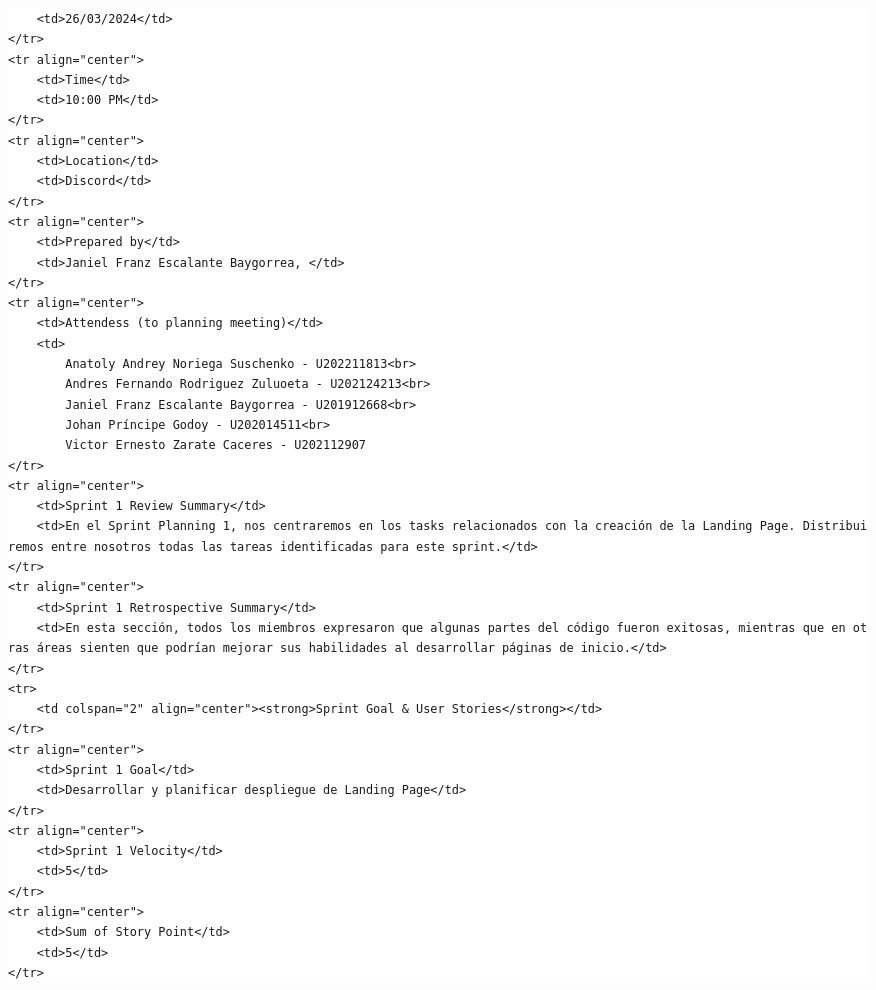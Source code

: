         <td>26/03/2024</td>
    </tr>
    <tr align="center">
        <td>Time</td>
        <td>10:00 PM</td>
    </tr>
    <tr align="center">
        <td>Location</td>
        <td>Discord</td>
    </tr>
    <tr align="center">
        <td>Prepared by</td>
        <td>Janiel Franz Escalante Baygorrea, </td>
    </tr>
    <tr align="center">
        <td>Attendess (to planning meeting)</td>
        <td>
	        Anatoly Andrey Noriega Suschenko - U202211813<br>
	        Andres Fernando Rodriguez Zuluoeta - U202124213<br>
	        Janiel Franz Escalante Baygorrea - U201912668<br>
	        Johan Príncipe Godoy - U202014511<br>
	        Victor Ernesto Zarate Caceres - U202112907
    </tr>
    <tr align="center">
        <td>Sprint 1 Review Summary</td>
        <td>En el Sprint Planning 1, nos centraremos en los tasks relacionados con la creación de la Landing Page. Distribuiremos entre nosotros todas las tareas identificadas para este sprint.</td>
    </tr>
    <tr align="center">
        <td>Sprint 1 Retrospective Summary</td>
        <td>En esta sección, todos los miembros expresaron que algunas partes del código fueron exitosas, mientras que en otras áreas sienten que podrían mejorar sus habilidades al desarrollar páginas de inicio.</td>
    </tr>
    <tr>
        <td colspan="2" align="center"><strong>Sprint Goal & User Stories</strong></td>
    </tr>
    <tr align="center">
        <td>Sprint 1 Goal</td>
        <td>Desarrollar y planificar despliegue de Landing Page</td>
    </tr>
    <tr align="center">
        <td>Sprint 1 Velocity</td>
        <td>5</td>
    </tr>
    <tr align="center">
        <td>Sum of Story Point</td>
        <td>5</td>
    </tr>
</table>
